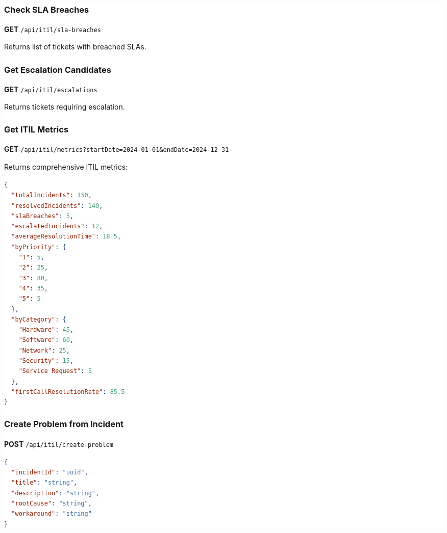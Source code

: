 ### Check SLA Breaches

**GET** `/api/itil/sla-breaches`

Returns list of tickets with breached SLAs.

### Get Escalation Candidates

**GET** `/api/itil/escalations`

Returns tickets requiring escalation.

### Get ITIL Metrics

**GET** `/api/itil/metrics?startDate=2024-01-01&endDate=2024-12-31`

Returns comprehensive ITIL metrics:

```json
{
  "totalIncidents": 150,
  "resolvedIncidents": 140,
  "slaBreaches": 5,
  "escalatedIncidents": 12,
  "averageResolutionTime": 18.5,
  "byPriority": {
    "1": 5,
    "2": 25,
    "3": 80,
    "4": 35,
    "5": 5
  },
  "byCategory": {
    "Hardware": 45,
    "Software": 60,
    "Network": 25,
    "Security": 15,
    "Service Request": 5
  },
  "firstCallResolutionRate": 85.5
}
```

### Create Problem from Incident

**POST** `/api/itil/create-problem`

```json
{
  "incidentId": "uuid",
  "title": "string",
  "description": "string",
  "rootCause": "string",
  "workaround": "string"
}
```
